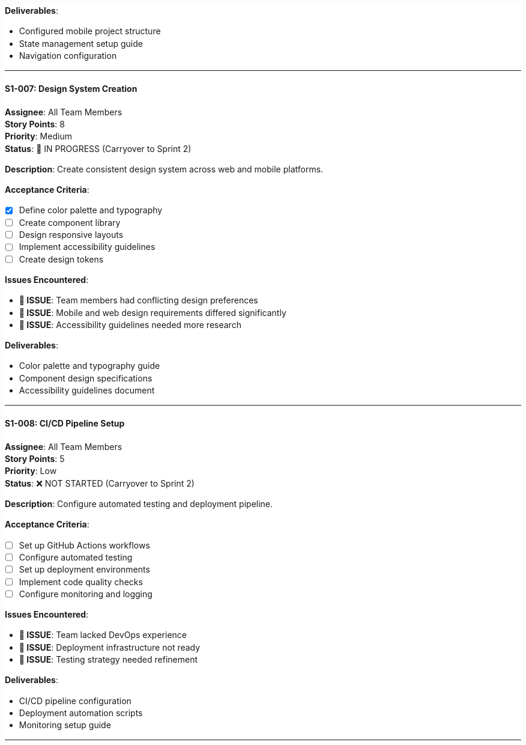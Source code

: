 **Deliverables**:
- Configured mobile project structure
- State management setup guide
- Navigation configuration

---

#### S1-007: Design System Creation
**Assignee**: All Team Members  
**Story Points**: 8  
**Priority**: Medium  
**Status**: 🔄 IN PROGRESS (Carryover to Sprint 2)

**Description**: Create consistent design system across web and mobile platforms.

**Acceptance Criteria**:
- [x] Define color palette and typography
- [ ] Create component library
- [ ] Design responsive layouts
- [ ] Implement accessibility guidelines
- [ ] Create design tokens

**Issues Encountered**:
- **🔴 ISSUE**: Team members had conflicting design preferences
- **🔴 ISSUE**: Mobile and web design requirements differed significantly
- **🔴 ISSUE**: Accessibility guidelines needed more research

**Deliverables**:
- Color palette and typography guide
- Component design specifications
- Accessibility guidelines document

---

#### S1-008: CI/CD Pipeline Setup
**Assignee**: All Team Members  
**Story Points**: 5  
**Priority**: Low  
**Status**: ❌ NOT STARTED (Carryover to Sprint 2)

**Description**: Configure automated testing and deployment pipeline.

**Acceptance Criteria**:
- [ ] Set up GitHub Actions workflows
- [ ] Configure automated testing
- [ ] Set up deployment environments
- [ ] Implement code quality checks
- [ ] Configure monitoring and logging

**Issues Encountered**:
- **🔴 ISSUE**: Team lacked DevOps experience
- **🔴 ISSUE**: Deployment infrastructure not ready
- **🔴 ISSUE**: Testing strategy needed refinement

**Deliverables**:
- CI/CD pipeline configuration
- Deployment automation scripts
- Monitoring setup guide

---